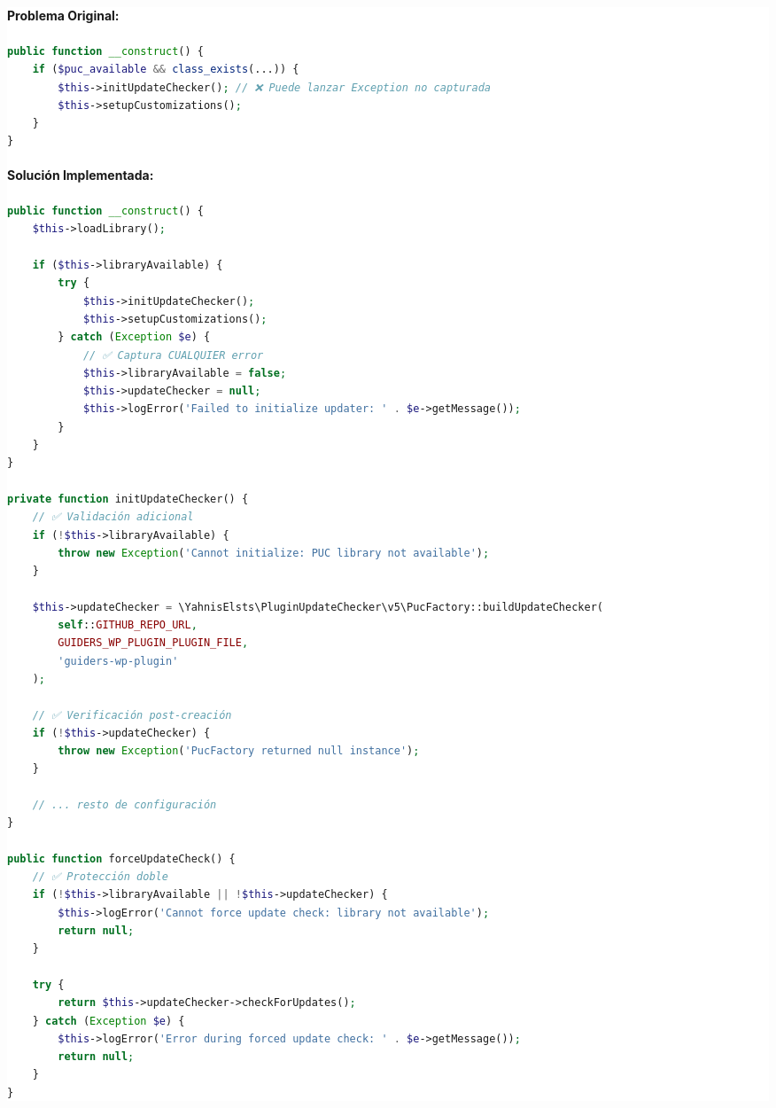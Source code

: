 #### Problema Original:
```php
public function __construct() {
    if ($puc_available && class_exists(...)) {
        $this->initUpdateChecker(); // ❌ Puede lanzar Exception no capturada
        $this->setupCustomizations();
    }
}
```

#### Solución Implementada:
```php
public function __construct() {
    $this->loadLibrary();
    
    if ($this->libraryAvailable) {
        try {
            $this->initUpdateChecker();
            $this->setupCustomizations();
        } catch (Exception $e) {
            // ✅ Captura CUALQUIER error
            $this->libraryAvailable = false;
            $this->updateChecker = null;
            $this->logError('Failed to initialize updater: ' . $e->getMessage());
        }
    }
}

private function initUpdateChecker() {
    // ✅ Validación adicional
    if (!$this->libraryAvailable) {
        throw new Exception('Cannot initialize: PUC library not available');
    }
    
    $this->updateChecker = \YahnisElsts\PluginUpdateChecker\v5\PucFactory::buildUpdateChecker(
        self::GITHUB_REPO_URL,
        GUIDERS_WP_PLUGIN_PLUGIN_FILE,
        'guiders-wp-plugin'
    );
    
    // ✅ Verificación post-creación
    if (!$this->updateChecker) {
        throw new Exception('PucFactory returned null instance');
    }
    
    // ... resto de configuración
}

public function forceUpdateCheck() {
    // ✅ Protección doble
    if (!$this->libraryAvailable || !$this->updateChecker) {
        $this->logError('Cannot force update check: library not available');
        return null;
    }
    
    try {
        return $this->updateChecker->checkForUpdates();
    } catch (Exception $e) {
        $this->logError('Error during forced update check: ' . $e->getMessage());
        return null;
    }
}
```
